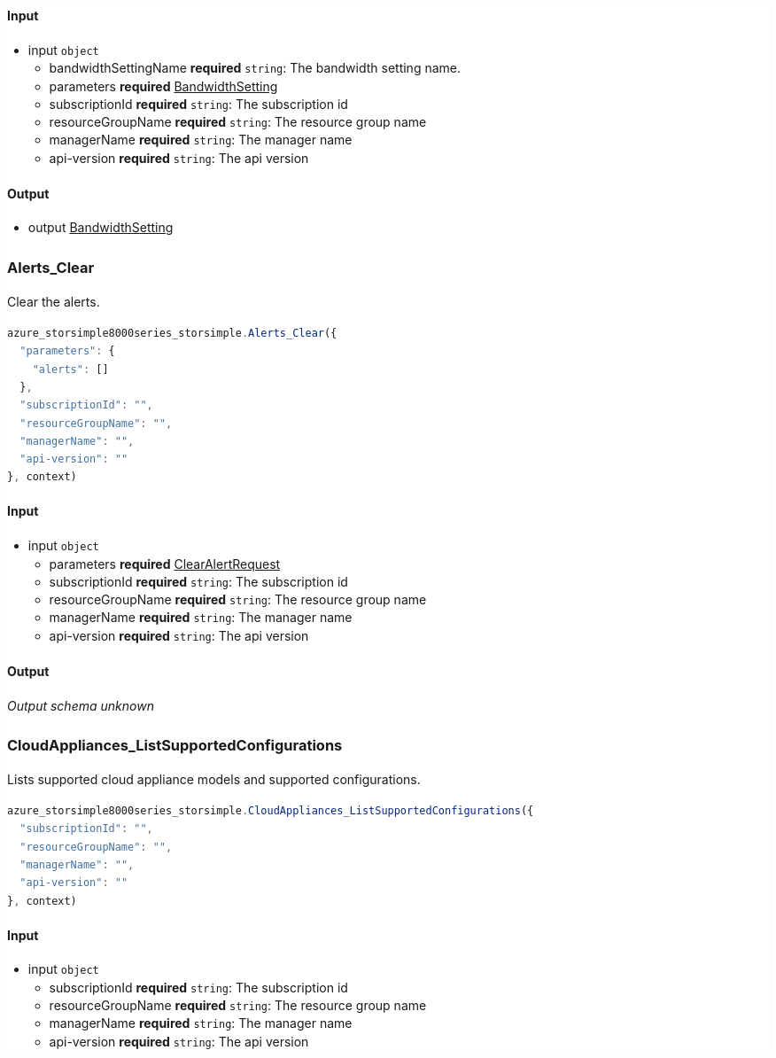 #### Input
* input `object`
  * bandwidthSettingName **required** `string`: The bandwidth setting name.
  * parameters **required** [BandwidthSetting](#bandwidthsetting)
  * subscriptionId **required** `string`: The subscription id
  * resourceGroupName **required** `string`: The resource group name
  * managerName **required** `string`: The manager name
  * api-version **required** `string`: The api version

#### Output
* output [BandwidthSetting](#bandwidthsetting)

### Alerts_Clear
Clear the alerts.


```js
azure_storsimple8000series_storsimple.Alerts_Clear({
  "parameters": {
    "alerts": []
  },
  "subscriptionId": "",
  "resourceGroupName": "",
  "managerName": "",
  "api-version": ""
}, context)
```

#### Input
* input `object`
  * parameters **required** [ClearAlertRequest](#clearalertrequest)
  * subscriptionId **required** `string`: The subscription id
  * resourceGroupName **required** `string`: The resource group name
  * managerName **required** `string`: The manager name
  * api-version **required** `string`: The api version

#### Output
*Output schema unknown*

### CloudAppliances_ListSupportedConfigurations
Lists supported cloud appliance models and supported configurations.


```js
azure_storsimple8000series_storsimple.CloudAppliances_ListSupportedConfigurations({
  "subscriptionId": "",
  "resourceGroupName": "",
  "managerName": "",
  "api-version": ""
}, context)
```

#### Input
* input `object`
  * subscriptionId **required** `string`: The subscription id
  * resourceGroupName **required** `string`: The resource group name
  * managerName **required** `string`: The manager name
  * api-version **required** `string`: The api version
